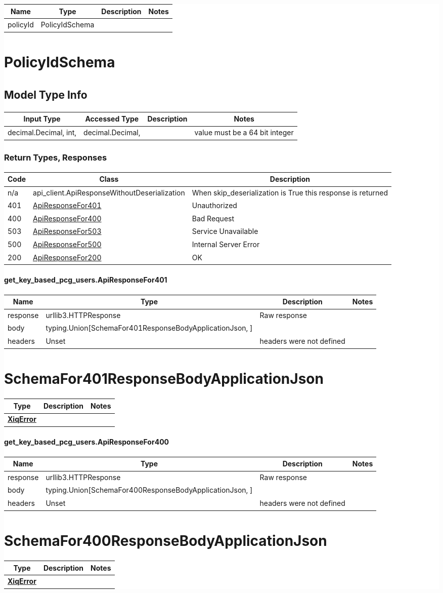 Name | Type | Description  | Notes
------------- | ------------- | ------------- | -------------
policyId | PolicyIdSchema | | 

# PolicyIdSchema

## Model Type Info
Input Type | Accessed Type | Description | Notes
------------ | ------------- | ------------- | -------------
decimal.Decimal, int,  | decimal.Decimal,  |  | value must be a 64 bit integer

### Return Types, Responses

Code | Class | Description
------------- | ------------- | -------------
n/a | api_client.ApiResponseWithoutDeserialization | When skip_deserialization is True this response is returned
401 | [ApiResponseFor401](#get_key_based_pcg_users.ApiResponseFor401) | Unauthorized
400 | [ApiResponseFor400](#get_key_based_pcg_users.ApiResponseFor400) | Bad Request
503 | [ApiResponseFor503](#get_key_based_pcg_users.ApiResponseFor503) | Service Unavailable
500 | [ApiResponseFor500](#get_key_based_pcg_users.ApiResponseFor500) | Internal Server Error
200 | [ApiResponseFor200](#get_key_based_pcg_users.ApiResponseFor200) | OK

#### get_key_based_pcg_users.ApiResponseFor401
Name | Type | Description  | Notes
------------- | ------------- | ------------- | -------------
response | urllib3.HTTPResponse | Raw response |
body | typing.Union[SchemaFor401ResponseBodyApplicationJson, ] |  |
headers | Unset | headers were not defined |

# SchemaFor401ResponseBodyApplicationJson
Type | Description  | Notes
------------- | ------------- | -------------
[**XiqError**](../../models/XiqError.md) |  | 


#### get_key_based_pcg_users.ApiResponseFor400
Name | Type | Description  | Notes
------------- | ------------- | ------------- | -------------
response | urllib3.HTTPResponse | Raw response |
body | typing.Union[SchemaFor400ResponseBodyApplicationJson, ] |  |
headers | Unset | headers were not defined |

# SchemaFor400ResponseBodyApplicationJson
Type | Description  | Notes
------------- | ------------- | -------------
[**XiqError**](../../models/XiqError.md) |  | 
